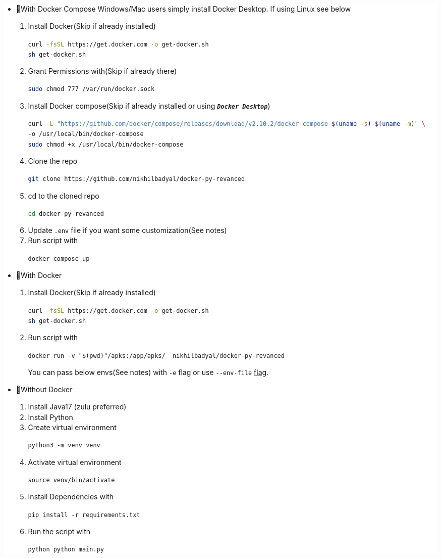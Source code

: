 - 🐳With Docker Compose
  Windows/Mac users simply install Docker Desktop. If using Linux see below

    1. Install Docker(Skip if already installed)
       ```bash
       curl -fsSL https://get.docker.com -o get-docker.sh
       sh get-docker.sh
       ```
    2. Grant Permissions with(Skip if already there)
       ```bash
       sudo chmod 777 /var/run/docker.sock
       ```
    3. Install Docker compose(Skip if already installed or using **_`Docker Desktop`_**)
       ```bash
       curl -L "https://github.com/docker/compose/releases/download/v2.10.2/docker-compose-$(uname -s)-$(uname -m)" \
       -o /usr/local/bin/docker-compose
       sudo chmod +x /usr/local/bin/docker-compose
       ```
    4. Clone the repo
       ```bash
       git clone https://github.com/nikhilbadyal/docker-py-revanced
       ```
    5. cd to the cloned repo
       ```bash
       cd docker-py-revanced
       ```
    6. Update `.env` file if you want some customization(See notes)
    7. Run script with
       ```shell
       docker-compose up
       ```

- 🐳With Docker

    1. Install Docker(Skip if already installed)
       ```bash
       curl -fsSL https://get.docker.com -o get-docker.sh
       sh get-docker.sh
       ```
    2. Run script with
       ```shell
       docker run -v "$(pwd)"/apks:/app/apks/  nikhilbadyal/docker-py-revanced
       ```
       You can pass below envs(See notes) with `-e` flag or use `--env-file`
       [flag](https://docs.docker.com/engine/reference/commandline/run/#options).

- 🫠Without Docker

    1. Install Java17 (zulu preferred)
    2. Install Python
    3. Create virtual environment
       ```
       python3 -m venv venv
       ```
    4. Activate virtual environment
       ```
       source venv/bin/activate
       ```
    5. Install Dependencies with
       ```
       pip install -r requirements.txt
       ```
    6. Run the script with
       ```
       python python main.py